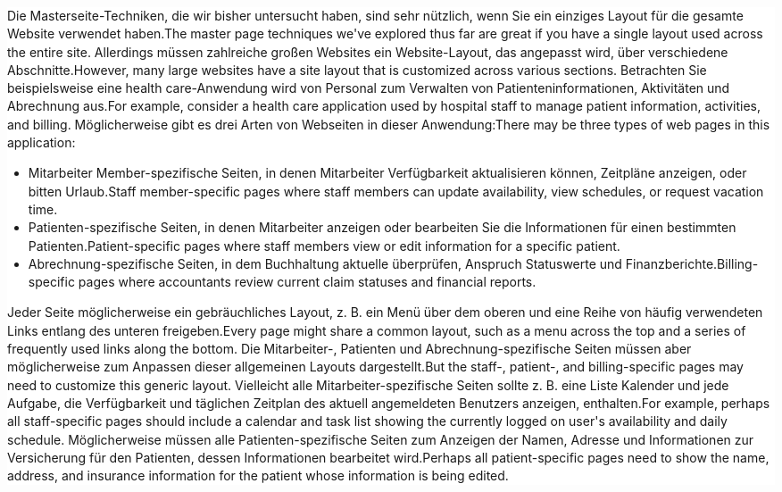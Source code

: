 <span data-ttu-id="fcbde-111">Die Masterseite-Techniken, die wir bisher untersucht haben, sind sehr nützlich, wenn Sie ein einziges Layout für die gesamte Website verwendet haben.</span><span class="sxs-lookup"><span data-stu-id="fcbde-111">The master page techniques we've explored thus far are great if you have a single layout used across the entire site.</span></span> <span data-ttu-id="fcbde-112">Allerdings müssen zahlreiche großen Websites ein Website-Layout, das angepasst wird, über verschiedene Abschnitte.</span><span class="sxs-lookup"><span data-stu-id="fcbde-112">However, many large websites have a site layout that is customized across various sections.</span></span> <span data-ttu-id="fcbde-113">Betrachten Sie beispielsweise eine health care-Anwendung wird von Personal zum Verwalten von Patienteninformationen, Aktivitäten und Abrechnung aus.</span><span class="sxs-lookup"><span data-stu-id="fcbde-113">For example, consider a health care application used by hospital staff to manage patient information, activities, and billing.</span></span> <span data-ttu-id="fcbde-114">Möglicherweise gibt es drei Arten von Webseiten in dieser Anwendung:</span><span class="sxs-lookup"><span data-stu-id="fcbde-114">There may be three types of web pages in this application:</span></span>

- <span data-ttu-id="fcbde-115">Mitarbeiter Member-spezifische Seiten, in denen Mitarbeiter Verfügbarkeit aktualisieren können, Zeitpläne anzeigen, oder bitten Urlaub.</span><span class="sxs-lookup"><span data-stu-id="fcbde-115">Staff member-specific pages where staff members can update availability, view schedules, or request vacation time.</span></span>
- <span data-ttu-id="fcbde-116">Patienten-spezifische Seiten, in denen Mitarbeiter anzeigen oder bearbeiten Sie die Informationen für einen bestimmten Patienten.</span><span class="sxs-lookup"><span data-stu-id="fcbde-116">Patient-specific pages where staff members view or edit information for a specific patient.</span></span>
- <span data-ttu-id="fcbde-117">Abrechnung-spezifische Seiten, in dem Buchhaltung aktuelle überprüfen, Anspruch Statuswerte und Finanzberichte.</span><span class="sxs-lookup"><span data-stu-id="fcbde-117">Billing-specific pages where accountants review current claim statuses and financial reports.</span></span>

<span data-ttu-id="fcbde-118">Jeder Seite möglicherweise ein gebräuchliches Layout, z. B. ein Menü über dem oberen und eine Reihe von häufig verwendeten Links entlang des unteren freigeben.</span><span class="sxs-lookup"><span data-stu-id="fcbde-118">Every page might share a common layout, such as a menu across the top and a series of frequently used links along the bottom.</span></span> <span data-ttu-id="fcbde-119">Die Mitarbeiter-, Patienten und Abrechnung-spezifische Seiten müssen aber möglicherweise zum Anpassen dieser allgemeinen Layouts dargestellt.</span><span class="sxs-lookup"><span data-stu-id="fcbde-119">But the staff-, patient-, and billing-specific pages may need to customize this generic layout.</span></span> <span data-ttu-id="fcbde-120">Vielleicht alle Mitarbeiter-spezifische Seiten sollte z. B. eine Liste Kalender und jede Aufgabe, die Verfügbarkeit und täglichen Zeitplan des aktuell angemeldeten Benutzers anzeigen, enthalten.</span><span class="sxs-lookup"><span data-stu-id="fcbde-120">For example, perhaps all staff-specific pages should include a calendar and task list showing the currently logged on user's availability and daily schedule.</span></span> <span data-ttu-id="fcbde-121">Möglicherweise müssen alle Patienten-spezifische Seiten zum Anzeigen der Namen, Adresse und Informationen zur Versicherung für den Patienten, dessen Informationen bearbeitet wird.</span><span class="sxs-lookup"><span data-stu-id="fcbde-121">Perhaps all patient-specific pages need to show the name, address, and insurance information for the patient whose information is being edited.</span></span>
